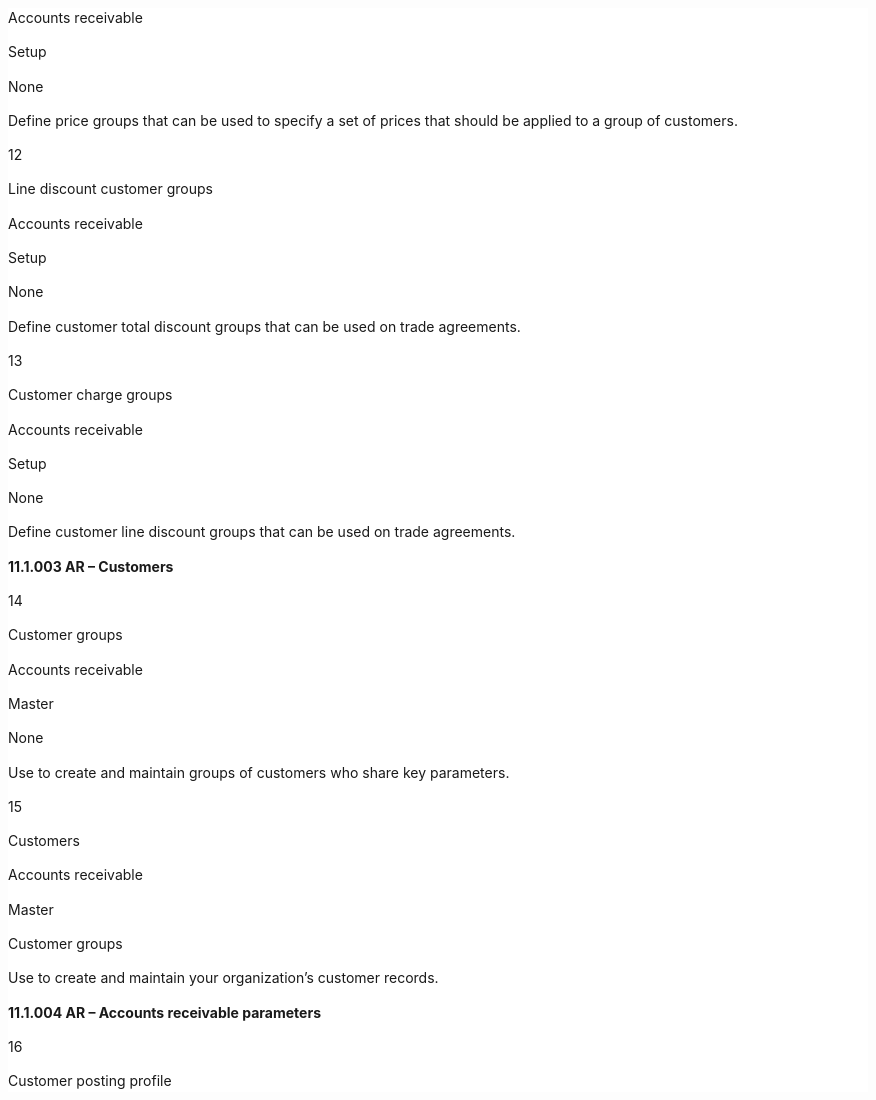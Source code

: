 Accounts receivable

Setup

None

Define price groups that can be used to specify a set of prices that should be applied to a group of customers.

12

Line discount customer groups

Accounts receivable

Setup

None

Define customer total discount groups that can be used on trade agreements.

13

Customer charge groups

Accounts receivable

Setup

None

Define customer line discount groups that can be used on trade agreements.

**11.1.003 AR – Customers**

14

Customer groups

Accounts receivable

Master

None

Use to create and maintain groups of customers who share key parameters.

15

Customers

Accounts receivable

Master

Customer groups

Use to create and maintain your organization’s customer records.

**11.1.004 AR – Accounts receivable parameters**

16

Customer posting profile
